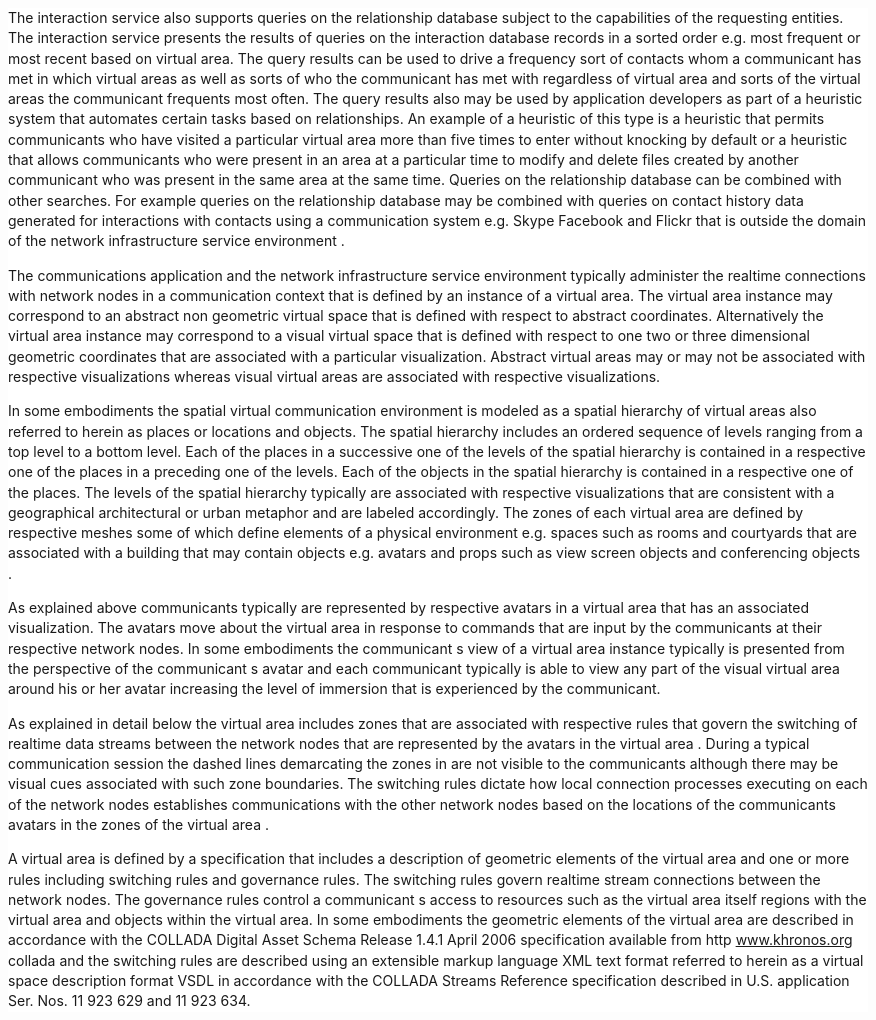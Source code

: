 The interaction service also supports queries on the relationship database subject to the capabilities of the requesting entities. The interaction service presents the results of queries on the interaction database records in a sorted order e.g. most frequent or most recent based on virtual area. The query results can be used to drive a frequency sort of contacts whom a communicant has met in which virtual areas as well as sorts of who the communicant has met with regardless of virtual area and sorts of the virtual areas the communicant frequents most often. The query results also may be used by application developers as part of a heuristic system that automates certain tasks based on relationships. An example of a heuristic of this type is a heuristic that permits communicants who have visited a particular virtual area more than five times to enter without knocking by default or a heuristic that allows communicants who were present in an area at a particular time to modify and delete files created by another communicant who was present in the same area at the same time. Queries on the relationship database can be combined with other searches. For example queries on the relationship database may be combined with queries on contact history data generated for interactions with contacts using a communication system e.g. Skype Facebook and Flickr that is outside the domain of the network infrastructure service environment .

The communications application and the network infrastructure service environment typically administer the realtime connections with network nodes in a communication context that is defined by an instance of a virtual area. The virtual area instance may correspond to an abstract non geometric virtual space that is defined with respect to abstract coordinates. Alternatively the virtual area instance may correspond to a visual virtual space that is defined with respect to one two or three dimensional geometric coordinates that are associated with a particular visualization. Abstract virtual areas may or may not be associated with respective visualizations whereas visual virtual areas are associated with respective visualizations.

In some embodiments the spatial virtual communication environment is modeled as a spatial hierarchy of virtual areas also referred to herein as places or locations and objects. The spatial hierarchy includes an ordered sequence of levels ranging from a top level to a bottom level. Each of the places in a successive one of the levels of the spatial hierarchy is contained in a respective one of the places in a preceding one of the levels. Each of the objects in the spatial hierarchy is contained in a respective one of the places. The levels of the spatial hierarchy typically are associated with respective visualizations that are consistent with a geographical architectural or urban metaphor and are labeled accordingly. The zones of each virtual area are defined by respective meshes some of which define elements of a physical environment e.g. spaces such as rooms and courtyards that are associated with a building that may contain objects e.g. avatars and props such as view screen objects and conferencing objects .

As explained above communicants typically are represented by respective avatars in a virtual area that has an associated visualization. The avatars move about the virtual area in response to commands that are input by the communicants at their respective network nodes. In some embodiments the communicant s view of a virtual area instance typically is presented from the perspective of the communicant s avatar and each communicant typically is able to view any part of the visual virtual area around his or her avatar increasing the level of immersion that is experienced by the communicant.

As explained in detail below the virtual area includes zones that are associated with respective rules that govern the switching of realtime data streams between the network nodes that are represented by the avatars in the virtual area . During a typical communication session the dashed lines demarcating the zones in are not visible to the communicants although there may be visual cues associated with such zone boundaries. The switching rules dictate how local connection processes executing on each of the network nodes establishes communications with the other network nodes based on the locations of the communicants avatars in the zones of the virtual area .

A virtual area is defined by a specification that includes a description of geometric elements of the virtual area and one or more rules including switching rules and governance rules. The switching rules govern realtime stream connections between the network nodes. The governance rules control a communicant s access to resources such as the virtual area itself regions with the virtual area and objects within the virtual area. In some embodiments the geometric elements of the virtual area are described in accordance with the COLLADA Digital Asset Schema Release 1.4.1 April 2006 specification available from http www.khronos.org collada and the switching rules are described using an extensible markup language XML text format referred to herein as a virtual space description format VSDL in accordance with the COLLADA Streams Reference specification described in U.S. application Ser. Nos. 11 923 629 and 11 923 634.
